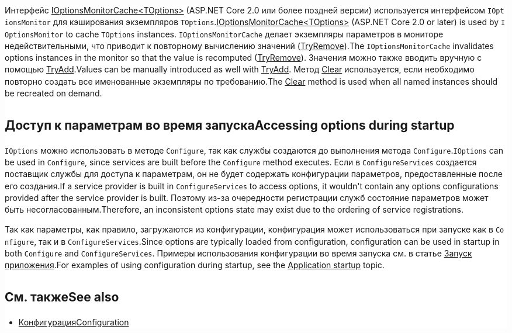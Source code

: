 <span data-ttu-id="d9b6b-199">Интерфейс [IOptionsMonitorCache&lt;TOptions&gt;](/dotnet/api/microsoft.extensions.options.ioptionsmonitorcache-1) (ASP.NET Core 2.0 или более поздней версии) используется интерфейсом `IOptionsMonitor` для кэширования экземпляров `TOptions`.</span><span class="sxs-lookup"><span data-stu-id="d9b6b-199">[IOptionsMonitorCache&lt;TOptions&gt;](/dotnet/api/microsoft.extensions.options.ioptionsmonitorcache-1) (ASP.NET Core 2.0 or later) is used by `IOptionsMonitor` to cache `TOptions` instances.</span></span> <span data-ttu-id="d9b6b-200">`IOptionsMonitorCache` делает экземпляры параметров в мониторе недействительными, что приводит к повторному вычислению значений ([TryRemove](/dotnet/api/microsoft.extensions.options.ioptionsmonitorcache-1.tryremove)).</span><span class="sxs-lookup"><span data-stu-id="d9b6b-200">The `IOptionsMonitorCache` invalidates options instances in the monitor so that the value is recomputed ([TryRemove](/dotnet/api/microsoft.extensions.options.ioptionsmonitorcache-1.tryremove)).</span></span> <span data-ttu-id="d9b6b-201">Значения можно также вводить вручную с помощью [TryAdd](/dotnet/api/microsoft.extensions.options.ioptionsmonitorcache-1.tryadd).</span><span class="sxs-lookup"><span data-stu-id="d9b6b-201">Values can be manually introduced as well with [TryAdd](/dotnet/api/microsoft.extensions.options.ioptionsmonitorcache-1.tryadd).</span></span> <span data-ttu-id="d9b6b-202">Метод [Clear](/dotnet/api/microsoft.extensions.options.ioptionsmonitorcache-1.clear) используется, если необходимо повторно создать все именованные экземпляры по требованию.</span><span class="sxs-lookup"><span data-stu-id="d9b6b-202">The [Clear](/dotnet/api/microsoft.extensions.options.ioptionsmonitorcache-1.clear) method is used when all named instances should be recreated on demand.</span></span>

## <a name="accessing-options-during-startup"></a><span data-ttu-id="d9b6b-203">Доступ к параметрам во время запуска</span><span class="sxs-lookup"><span data-stu-id="d9b6b-203">Accessing options during startup</span></span>

<span data-ttu-id="d9b6b-204">`IOptions` можно использовать в методе `Configure`, так как службы создаются до выполнения метода `Configure`.</span><span class="sxs-lookup"><span data-stu-id="d9b6b-204">`IOptions` can be used in `Configure`, since services are built before the `Configure` method executes.</span></span> <span data-ttu-id="d9b6b-205">Если в `ConfigureServices` создается поставщик службы для доступа к параметрам, он не будет содержать конфигурации параметров, предоставленные после его создания.</span><span class="sxs-lookup"><span data-stu-id="d9b6b-205">If a service provider is built in `ConfigureServices` to access options, it wouldn't contain any options configurations provided after the service provider is built.</span></span> <span data-ttu-id="d9b6b-206">Поэтому из-за очередности регистрации служб состояние параметров может быть несогласованным.</span><span class="sxs-lookup"><span data-stu-id="d9b6b-206">Therefore, an inconsistent options state may exist due to the ordering of service registrations.</span></span>

<span data-ttu-id="d9b6b-207">Так как параметры, как правило, загружаются из конфигурации, конфигурация может использоваться при запуске как в `Configure`, так и в `ConfigureServices`.</span><span class="sxs-lookup"><span data-stu-id="d9b6b-207">Since options are typically loaded from configuration, configuration can be used in startup in both `Configure` and `ConfigureServices`.</span></span> <span data-ttu-id="d9b6b-208">Примеры использования конфигурации во время запуска см. в статье [Запуск приложения](xref:fundamentals/startup).</span><span class="sxs-lookup"><span data-stu-id="d9b6b-208">For examples of using configuration during startup, see the [Application startup](xref:fundamentals/startup) topic.</span></span>

## <a name="see-also"></a><span data-ttu-id="d9b6b-209">См. также</span><span class="sxs-lookup"><span data-stu-id="d9b6b-209">See also</span></span>

* [<span data-ttu-id="d9b6b-210">Конфигурация</span><span class="sxs-lookup"><span data-stu-id="d9b6b-210">Configuration</span></span>](xref:fundamentals/configuration/index)
